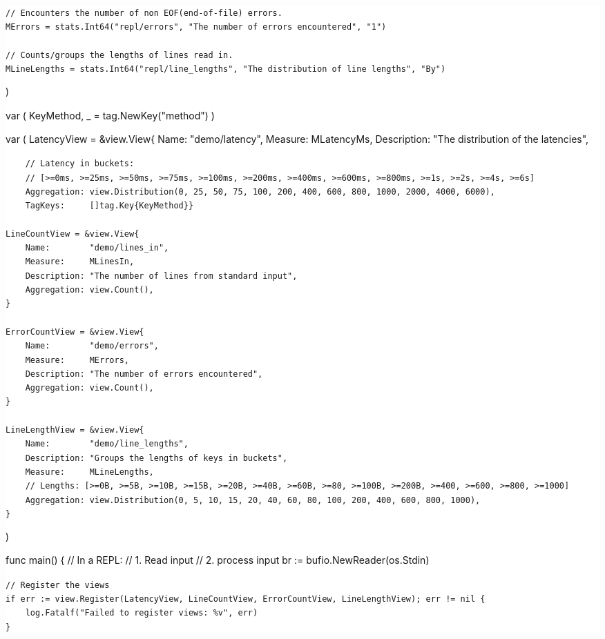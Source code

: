 	// Encounters the number of non EOF(end-of-file) errors.
	MErrors = stats.Int64("repl/errors", "The number of errors encountered", "1")

	// Counts/groups the lengths of lines read in.
	MLineLengths = stats.Int64("repl/line_lengths", "The distribution of line lengths", "By")
)

var (
	KeyMethod, _ = tag.NewKey("method")
)

var (
	LatencyView = &view.View{
		Name:        "demo/latency",
		Measure:     MLatencyMs,
		Description: "The distribution of the latencies",

		// Latency in buckets:
		// [>=0ms, >=25ms, >=50ms, >=75ms, >=100ms, >=200ms, >=400ms, >=600ms, >=800ms, >=1s, >=2s, >=4s, >=6s]
		Aggregation: view.Distribution(0, 25, 50, 75, 100, 200, 400, 600, 800, 1000, 2000, 4000, 6000),
		TagKeys:     []tag.Key{KeyMethod}}

	LineCountView = &view.View{
		Name:        "demo/lines_in",
		Measure:     MLinesIn,
		Description: "The number of lines from standard input",
		Aggregation: view.Count(),
	}

	ErrorCountView = &view.View{
		Name:        "demo/errors",
		Measure:     MErrors,
		Description: "The number of errors encountered",
		Aggregation: view.Count(),
	}

	LineLengthView = &view.View{
		Name:        "demo/line_lengths",
		Description: "Groups the lengths of keys in buckets",
		Measure:     MLineLengths,
		// Lengths: [>=0B, >=5B, >=10B, >=15B, >=20B, >=40B, >=60B, >=80, >=100B, >=200B, >=400, >=600, >=800, >=1000]
		Aggregation: view.Distribution(0, 5, 10, 15, 20, 40, 60, 80, 100, 200, 400, 600, 800, 1000),
	}
)

func main() {
	// In a REPL:
	//   1. Read input
	//   2. process input
	br := bufio.NewReader(os.Stdin)

	// Register the views
	if err := view.Register(LatencyView, LineCountView, ErrorCountView, LineLengthView); err != nil {
		log.Fatalf("Failed to register views: %v", err)
	}
